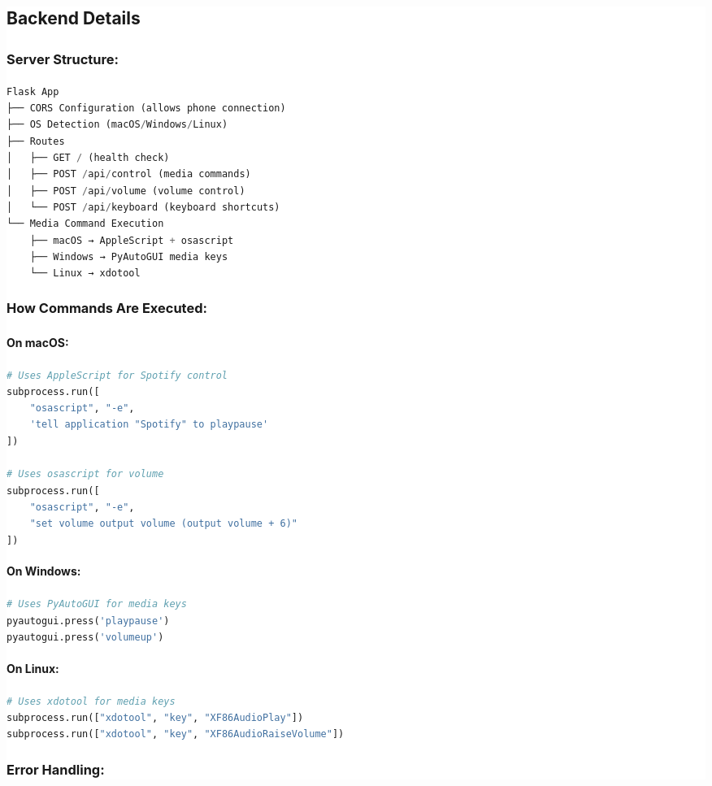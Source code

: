 ## Backend Details

### Server Structure:

```python
Flask App
├── CORS Configuration (allows phone connection)
├── OS Detection (macOS/Windows/Linux)
├── Routes
│   ├── GET / (health check)
│   ├── POST /api/control (media commands)
│   ├── POST /api/volume (volume control)
│   └── POST /api/keyboard (keyboard shortcuts)
└── Media Command Execution
    ├── macOS → AppleScript + osascript
    ├── Windows → PyAutoGUI media keys
    └── Linux → xdotool
```

### How Commands Are Executed:

#### On macOS:
```python
# Uses AppleScript for Spotify control
subprocess.run([
    "osascript", "-e",
    'tell application "Spotify" to playpause'
])

# Uses osascript for volume
subprocess.run([
    "osascript", "-e",
    "set volume output volume (output volume + 6)"
])
```

#### On Windows:
```python
# Uses PyAutoGUI for media keys
pyautogui.press('playpause')
pyautogui.press('volumeup')
```

#### On Linux:
```python
# Uses xdotool for media keys
subprocess.run(["xdotool", "key", "XF86AudioPlay"])
subprocess.run(["xdotool", "key", "XF86AudioRaiseVolume"])
```

### Error Handling:
